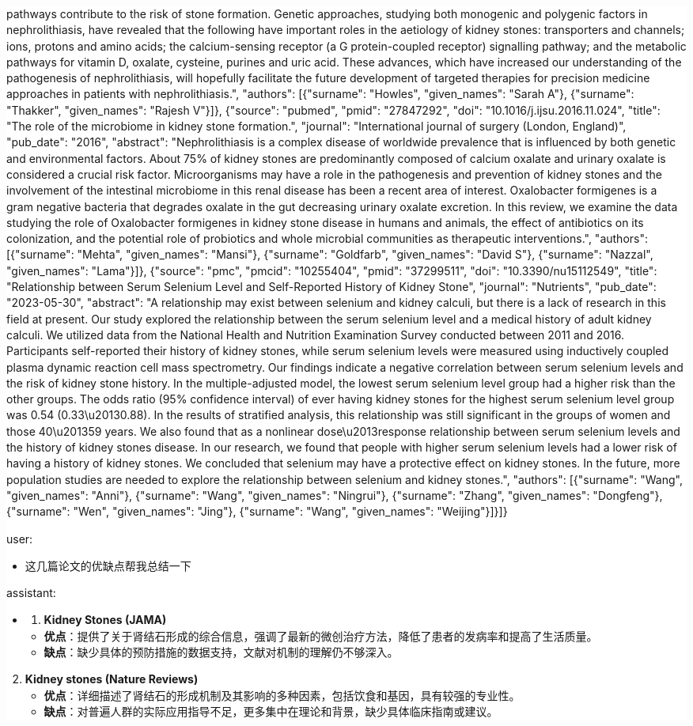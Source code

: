 pathways contribute to the risk of stone formation. Genetic approaches, studying both monogenic and polygenic factors in nephrolithiasis, have revealed that the following have important roles in the aetiology of kidney stones: transporters and channels; ions, protons and amino acids; the calcium-sensing receptor (a G protein-coupled receptor) signalling pathway; and the metabolic pathways for vitamin D, oxalate, cysteine, purines and uric acid. These advances, which have increased our understanding of the pathogenesis of nephrolithiasis, will hopefully facilitate the future development of targeted therapies for precision medicine approaches in patients with nephrolithiasis.", "authors": [{"surname": "Howles", "given_names": "Sarah A"}, {"surname": "Thakker", "given_names": "Rajesh V"}]}, {"source": "pubmed", "pmid": "27847292", "doi": "10.1016/j.ijsu.2016.11.024", "title": "The role of the microbiome in kidney stone formation.", "journal": "International journal of surgery (London, England)", "pub_date": "2016", "abstract": "Nephrolithiasis is a complex disease of worldwide prevalence that is influenced by both genetic and environmental factors. About 75% of kidney stones are predominantly composed of calcium oxalate and urinary oxalate is considered a crucial risk factor. Microorganisms may have a role in the pathogenesis and prevention of kidney stones and the involvement of the intestinal microbiome in this renal disease has been a recent area of interest. Oxalobacter formigenes is a gram negative bacteria that degrades oxalate in the gut decreasing urinary oxalate excretion. In this review, we examine the data studying the role of Oxalobacter formigenes in kidney stone disease in humans and animals, the effect of antibiotics on its colonization, and the potential role of probiotics and whole microbial communities as therapeutic interventions.", "authors": [{"surname": "Mehta", "given_names": "Mansi"}, {"surname": "Goldfarb", "given_names": "David S"}, {"surname": "Nazzal", "given_names": "Lama"}]}, {"source": "pmc", "pmcid": "10255404", "pmid": "37299511", "doi": "10.3390/nu15112549", "title": "Relationship between Serum Selenium Level and Self-Reported History of Kidney Stone", "journal": "Nutrients", "pub_date": "2023-05-30", "abstract": "A relationship may exist between selenium and kidney calculi, but there is a lack of research in this field at present. Our study explored the relationship between the serum selenium level and a medical history of adult kidney calculi. We utilized data from the National Health and Nutrition Examination Survey conducted between 2011 and 2016. Participants self-reported their history of kidney stones, while serum selenium levels were measured using inductively coupled plasma dynamic reaction cell mass spectrometry. Our findings indicate a negative correlation between serum selenium levels and the risk of kidney stone history. In the multiple-adjusted model, the lowest serum selenium level group had a higher risk than the other groups. The odds ratio (95% confidence interval) of ever having kidney stones for the highest serum selenium level group was 0.54 (0.33\u20130.88). In the results of stratified analysis, this relationship was still significant in the groups of women and those 40\u201359 years. We also found that as a nonlinear dose\u2013response relationship between serum selenium levels and the history of kidney stones disease. In our research, we found that people with higher serum selenium levels had a lower risk of having a history of kidney stones. We concluded that selenium may have a protective effect on kidney stones. In the future, more population studies are needed to explore the relationship between selenium and kidney stones.", "authors": [{"surname": "Wang", "given_names": "Anni"}, {"surname": "Wang", "given_names": "Ningrui"}, {"surname": "Zhang", "given_names": "Dongfeng"}, {"surname": "Wen", "given_names": "Jing"}, {"surname": "Wang", "given_names": "Weijing"}]}]} 

user: 
- 这几篇论文的优缺点帮我总结一下 

assistant: 
- 1. **Kidney Stones (JAMA)**
   - **优点**：提供了关于肾结石形成的综合信息，强调了最新的微创治疗方法，降低了患者的发病率和提高了生活质量。
   - **缺点**：缺少具体的预防措施的数据支持，文献对机制的理解仍不够深入。

2. **Kidney stones (Nature Reviews)**
   - **优点**：详细描述了肾结石的形成机制及其影响的多种因素，包括饮食和基因，具有较强的专业性。
   - **缺点**：对普遍人群的实际应用指导不足，更多集中在理论和背景，缺少具体临床指南或建议。
